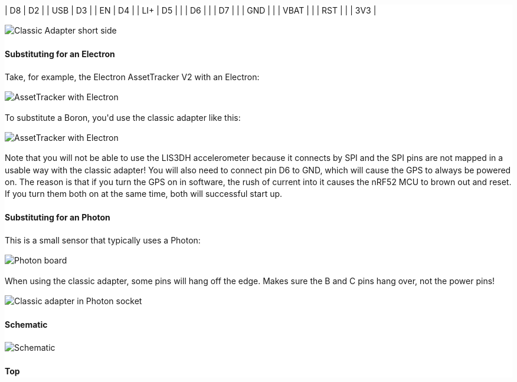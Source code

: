 | D8 | D2 |
| USB | D3 |
| EN | D4 |
| LI+ | D5 |
| | D6 |
| | D7 |
| | GND |
| | VBAT |
| | RST |
| | 3V3 |

![Classic Adapter short side](/assets/images/accessories/classic-short.png)


#### Substituting for an Electron

Take, for example, the Electron AssetTracker V2 with an Electron:

![AssetTracker with Electron](/assets/images/accessories/assettracker-electron.jpg)

To substitute a Boron, you'd use the classic adapter like this:

![AssetTracker with Electron](/assets/images/accessories/assettracker-classic.jpg)

Note that you will not be able to use the LIS3DH accelerometer because it connects by SPI and the SPI pins are not mapped in a usable way with the classic adapter! You will also need to connect pin D6 to GND, which will cause the GPS to always be powered on. The reason is that if you turn the GPS on in software, the rush of current into it causes the nRF52 MCU to brown out and reset. If you turn them both on at the same time, both will successful start up.

#### Substituting for an Photon

This is a small sensor that typically uses a Photon:

![Photon board](/assets/images/accessories/photon-example.jpg)

When using the classic adapter, some pins will hang off the edge. Makes sure the B and C pins hang over, not the power pins!

![Classic adapter in Photon socket](/assets/images/accessories/photon-classic.jpg)

#### Schematic

![Schematic](/assets/images/accessories/classic-schematic.png)

#### Top
